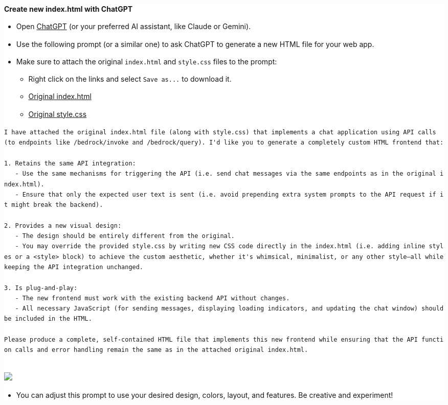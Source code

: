 
  
  

**Create new index.html with ChatGPT**

-   Open [ChatGPT](https://chatgpt.com/) (or your preferred AI assistant, like Claude or Gemini).
    
-   Use the following prompt (or a similar one) to ask ChatGPT to generate a new HTML file for your web app.
    
-   Make sure to attach the original `index.html` and `style.css` files to the prompt:
    
    -   Right click on the links and select `Save as...` to download it.
        
    -   [Original index.html](https://storage.googleapis.com/nextwork_course_resources/courses/aws/AWS%20Project%20People%20projects/Project%3A%20Turn%20Your%20Data%20into%20an%20AI%20Chatbot/index.html)
        
    -   [Original style.css](https://storage.googleapis.com/nextwork_course_resources/courses/aws/AWS%20Project%20People%20projects/Project%3A%20Turn%20Your%20Data%20into%20an%20AI%20Chatbot/style.css)
        


```text
I have attached the original index.html file (along with style.css) that implements a chat application using API calls (to endpoints like /bedrock/invoke and /bedrock/query). I'd like you to generate a completely custom HTML frontend that:

1. Retains the same API integration:
   - Use the same mechanisms for triggering the API (i.e. send chat messages via the same endpoints as in the original index.html).
   - Ensure that only the expected user text is sent (i.e. avoid prepending extra system prompts to the API request if it might break the backend).

2. Provides a new visual design:
   - The design should be entirely different from the original.
   - You may override the provided style.css by writing new CSS code directly in the index.html (i.e. adding inline styles or a <style> block) to achieve the custom aesthetic, whether it's whimsical, minimalist, or any other style—all while keeping the API integration unchanged.

3. Is plug-and-play:
   - The new frontend must work with the existing backend API without changes.
   - All necessary JavaScript (for sending messages, displaying loading indicators, and updating the chat window) should be included in the HTML.

Please produce a complete, self-contained HTML file that implements this new frontend while ensuring that the API function calls and error handling remain the same as in the attached original index.html.


```

![](https://learn.nextwork.org/projects/static/ai-rag-webapp/new-14.png)

  

-   You can adjust this prompt to use your desired design, colors, layout, and features. Be creative and experiment!
    